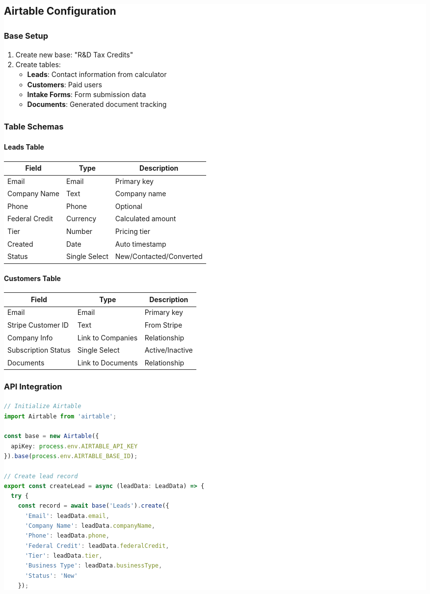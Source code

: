 
## Airtable Configuration

### Base Setup
1. Create new base: "R&D Tax Credits"
2. Create tables:
   - **Leads**: Contact information from calculator
   - **Customers**: Paid users
   - **Intake Forms**: Form submission data
   - **Documents**: Generated document tracking

### Table Schemas

#### Leads Table
| Field | Type | Description |
|-------|------|-------------|
| Email | Email | Primary key |
| Company Name | Text | Company name |
| Phone | Phone | Optional |
| Federal Credit | Currency | Calculated amount |
| Tier | Number | Pricing tier |
| Created | Date | Auto timestamp |
| Status | Single Select | New/Contacted/Converted |

#### Customers Table
| Field | Type | Description |
|-------|------|-------------|
| Email | Email | Primary key |
| Stripe Customer ID | Text | From Stripe |
| Company Info | Link to Companies | Relationship |
| Subscription Status | Single Select | Active/Inactive |
| Documents | Link to Documents | Relationship |

### API Integration
```typescript
// Initialize Airtable
import Airtable from 'airtable';

const base = new Airtable({ 
  apiKey: process.env.AIRTABLE_API_KEY 
}).base(process.env.AIRTABLE_BASE_ID);

// Create lead record
export const createLead = async (leadData: LeadData) => {
  try {
    const record = await base('Leads').create({
      'Email': leadData.email,
      'Company Name': leadData.companyName,
      'Phone': leadData.phone,
      'Federal Credit': leadData.federalCredit,
      'Tier': leadData.tier,
      'Business Type': leadData.businessType,
      'Status': 'New'
    });
```